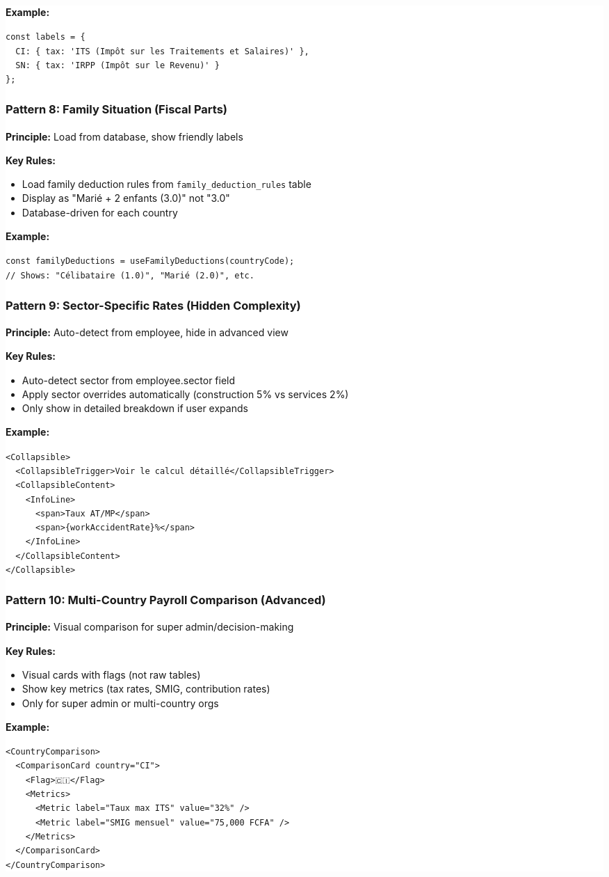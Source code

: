 **Example:**
```tsx
const labels = {
  CI: { tax: 'ITS (Impôt sur les Traitements et Salaires)' },
  SN: { tax: 'IRPP (Impôt sur le Revenu)' }
};
```

### Pattern 8: Family Situation (Fiscal Parts)
**Principle:** Load from database, show friendly labels

**Key Rules:**
- Load family deduction rules from `family_deduction_rules` table
- Display as "Marié + 2 enfants (3.0)" not "3.0"
- Database-driven for each country

**Example:**
```tsx
const familyDeductions = useFamilyDeductions(countryCode);
// Shows: "Célibataire (1.0)", "Marié (2.0)", etc.
```

### Pattern 9: Sector-Specific Rates (Hidden Complexity)
**Principle:** Auto-detect from employee, hide in advanced view

**Key Rules:**
- Auto-detect sector from employee.sector field
- Apply sector overrides automatically (construction 5% vs services 2%)
- Only show in detailed breakdown if user expands

**Example:**
```tsx
<Collapsible>
  <CollapsibleTrigger>Voir le calcul détaillé</CollapsibleTrigger>
  <CollapsibleContent>
    <InfoLine>
      <span>Taux AT/MP</span>
      <span>{workAccidentRate}%</span>
    </InfoLine>
  </CollapsibleContent>
</Collapsible>
```

### Pattern 10: Multi-Country Payroll Comparison (Advanced)
**Principle:** Visual comparison for super admin/decision-making

**Key Rules:**
- Visual cards with flags (not raw tables)
- Show key metrics (tax rates, SMIG, contribution rates)
- Only for super admin or multi-country orgs

**Example:**
```tsx
<CountryComparison>
  <ComparisonCard country="CI">
    <Flag>🇨🇮</Flag>
    <Metrics>
      <Metric label="Taux max ITS" value="32%" />
      <Metric label="SMIG mensuel" value="75,000 FCFA" />
    </Metrics>
  </ComparisonCard>
</CountryComparison>
```

